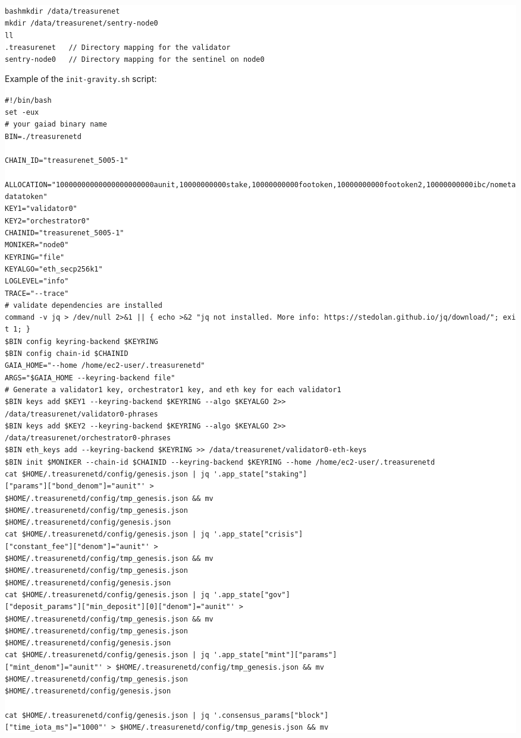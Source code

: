 ```
bashmkdir /data/treasurenet
mkdir /data/treasurenet/sentry-node0
ll
.treasurenet   // Directory mapping for the validator
sentry-node0   // Directory mapping for the sentinel on node0
```

Example of the `init-gravity.sh` script:

```shell
#!/bin/bash
set -eux
# your gaiad binary name
BIN=./treasurenetd

CHAIN_ID="treasurenet_5005-1"

ALLOCATION="10000000000000000000000aunit,10000000000stake,10000000000footoken,10000000000footoken2,10000000000ibc/nometadatatoken"
KEY1="validator0"
KEY2="orchestrator0"
CHAINID="treasurenet_5005-1"
MONIKER="node0"
KEYRING="file"
KEYALGO="eth_secp256k1"
LOGLEVEL="info"
TRACE="--trace"
# validate dependencies are installed
command -v jq > /dev/null 2>&1 || { echo >&2 "jq not installed. More info: https://stedolan.github.io/jq/download/"; exit 1; }
$BIN config keyring-backend $KEYRING
$BIN config chain-id $CHAINID
GAIA_HOME="--home /home/ec2-user/.treasurenetd"
ARGS="$GAIA_HOME --keyring-backend file"
# Generate a validator1 key, orchestrator1 key, and eth key for each validator1
$BIN keys add $KEY1 --keyring-backend $KEYRING --algo $KEYALGO 2>> 
/data/treasurenet/validator0-phrases
$BIN keys add $KEY2 --keyring-backend $KEYRING --algo $KEYALGO 2>> 
/data/treasurenet/orchestrator0-phrases
$BIN eth_keys add --keyring-backend $KEYRING >> /data/treasurenet/validator0-eth-keys
$BIN init $MONIKER --chain-id $CHAINID --keyring-backend $KEYRING --home /home/ec2-user/.treasurenetd
cat $HOME/.treasurenetd/config/genesis.json | jq '.app_state["staking"]
["params"]["bond_denom"]="aunit"' > 
$HOME/.treasurenetd/config/tmp_genesis.json && mv 
$HOME/.treasurenetd/config/tmp_genesis.json 
$HOME/.treasurenetd/config/genesis.json
cat $HOME/.treasurenetd/config/genesis.json | jq '.app_state["crisis"]
["constant_fee"]["denom"]="aunit"' > 
$HOME/.treasurenetd/config/tmp_genesis.json && mv 
$HOME/.treasurenetd/config/tmp_genesis.json 
$HOME/.treasurenetd/config/genesis.json
cat $HOME/.treasurenetd/config/genesis.json | jq '.app_state["gov"]
["deposit_params"]["min_deposit"][0]["denom"]="aunit"' > 
$HOME/.treasurenetd/config/tmp_genesis.json && mv 
$HOME/.treasurenetd/config/tmp_genesis.json 
$HOME/.treasurenetd/config/genesis.json
cat $HOME/.treasurenetd/config/genesis.json | jq '.app_state["mint"]["params"]
["mint_denom"]="aunit"' > $HOME/.treasurenetd/config/tmp_genesis.json && mv 
$HOME/.treasurenetd/config/tmp_genesis.json 
$HOME/.treasurenetd/config/genesis.json

cat $HOME/.treasurenetd/config/genesis.json | jq '.consensus_params["block"]
["time_iota_ms"]="1000"' > $HOME/.treasurenetd/config/tmp_genesis.json && mv 
```